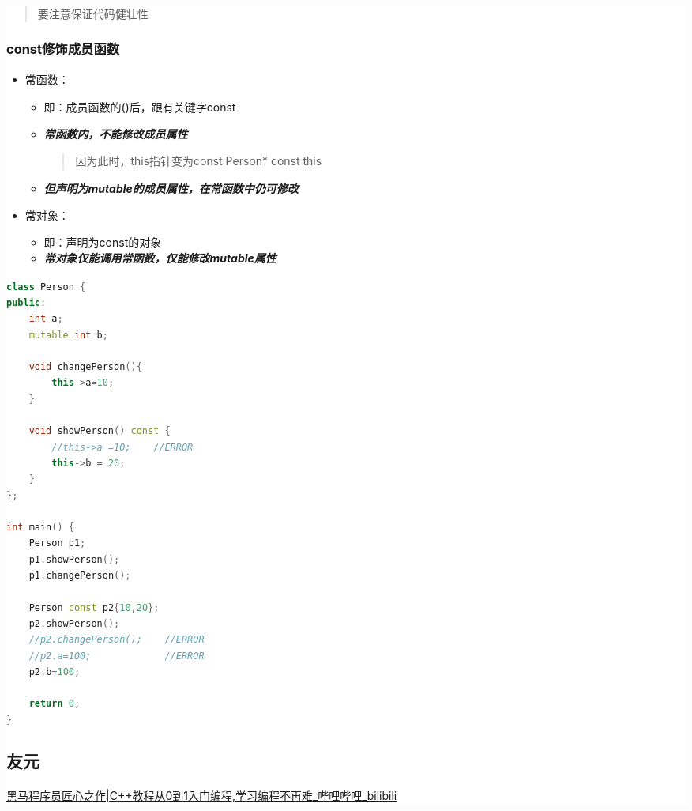 > 要注意保证代码健壮性



### const修饰成员函数

- 常函数：

  - 即：成员函数的()后，跟有关键字const

  - ***常函数内，不能修改成员属性***

    > 因为此时，this指针变为const Person* const this

  - ***但声明为mutable的成员属性，在常函数中仍可修改***

- 常对象：

  - 即：声明为const的对象
  - ***常对象仅能调用常函数，仅能修改mutable属性***



```c++
class Person {
public:
    int a;
    mutable int b;

    void changePerson(){
        this->a=10;
    }

    void showPerson() const {
        //this->a =10;    //ERROR
        this->b = 20;
    }
};

int main() {
    Person p1;
    p1.showPerson();
    p1.changePerson();

    Person const p2{10,20};
    p2.showPerson();
    //p2.changePerson();    //ERROR
    //p2.a=100;             //ERROR
    p2.b=100;

    return 0;
}
```



## 友元

[黑马程序员匠心之作|C++教程从0到1入门编程,学习编程不再难_哔哩哔哩_bilibili](https://www.bilibili.com/video/BV1et411b73Z?p=118&spm_id_from=pageDriver)